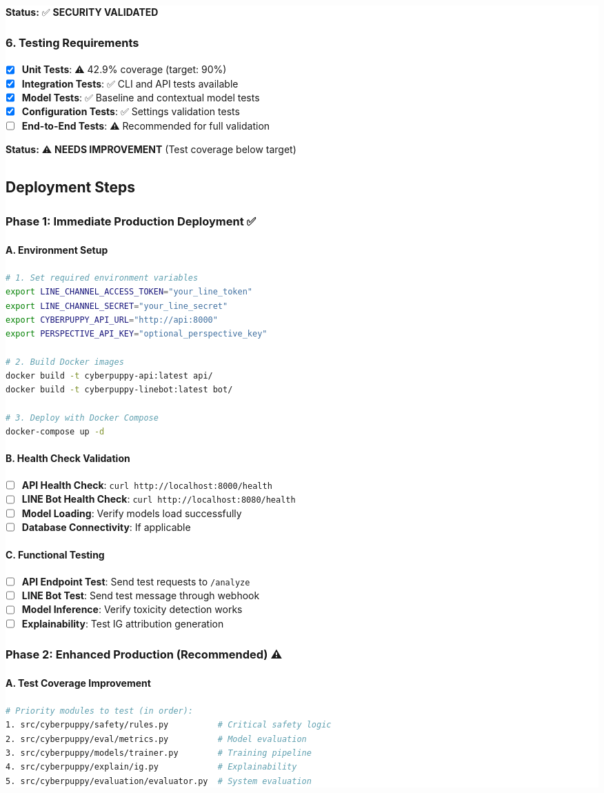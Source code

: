 **Status:** ✅ **SECURITY VALIDATED**

### 6. Testing Requirements
- [x] **Unit Tests**: ⚠️ 42.9% coverage (target: 90%)
- [x] **Integration Tests**: ✅ CLI and API tests available
- [x] **Model Tests**: ✅ Baseline and contextual model tests
- [x] **Configuration Tests**: ✅ Settings validation tests
- [ ] **End-to-End Tests**: ⚠️ Recommended for full validation

**Status:** ⚠️ **NEEDS IMPROVEMENT** (Test coverage below target)

## Deployment Steps

### Phase 1: Immediate Production Deployment ✅

#### A. Environment Setup
```bash
# 1. Set required environment variables
export LINE_CHANNEL_ACCESS_TOKEN="your_line_token"
export LINE_CHANNEL_SECRET="your_line_secret"
export CYBERPUPPY_API_URL="http://api:8000"
export PERSPECTIVE_API_KEY="optional_perspective_key"

# 2. Build Docker images
docker build -t cyberpuppy-api:latest api/
docker build -t cyberpuppy-linebot:latest bot/

# 3. Deploy with Docker Compose
docker-compose up -d
```

#### B. Health Check Validation
- [ ] **API Health Check**: `curl http://localhost:8000/health`
- [ ] **LINE Bot Health Check**: `curl http://localhost:8080/health`
- [ ] **Model Loading**: Verify models load successfully
- [ ] **Database Connectivity**: If applicable

#### C. Functional Testing
- [ ] **API Endpoint Test**: Send test requests to `/analyze`
- [ ] **LINE Bot Test**: Send test message through webhook
- [ ] **Model Inference**: Verify toxicity detection works
- [ ] **Explainability**: Test IG attribution generation

### Phase 2: Enhanced Production (Recommended) ⚠️

#### A. Test Coverage Improvement
```bash
# Priority modules to test (in order):
1. src/cyberpuppy/safety/rules.py          # Critical safety logic
2. src/cyberpuppy/eval/metrics.py          # Model evaluation
3. src/cyberpuppy/models/trainer.py        # Training pipeline
4. src/cyberpuppy/explain/ig.py            # Explainability
5. src/cyberpuppy/evaluation/evaluator.py  # System evaluation
```
